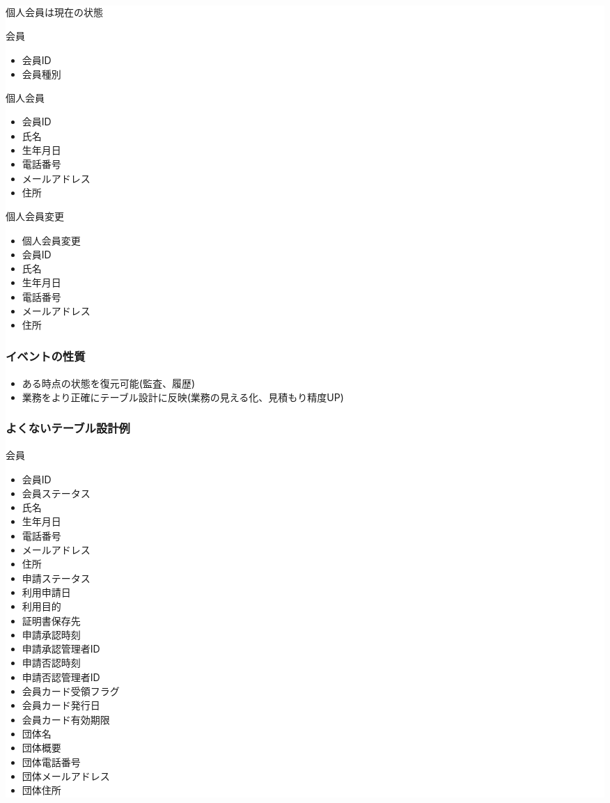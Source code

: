 個人会員は現在の状態

会員
- 会員ID
- 会員種別

個人会員
- 会員ID
- 氏名
- 生年月日
- 電話番号
- メールアドレス
- 住所

個人会員変更
- 個人会員変更
- 会員ID
- 氏名
- 生年月日
- 電話番号
- メールアドレス
- 住所

### イベントの性質
- ある時点の状態を復元可能(監査、履歴)
- 業務をより正確にテーブル設計に反映(業務の見える化、見積もり精度UP)

### よくないテーブル設計例
会員
- 会員ID
- 会員ステータス
- 氏名
- 生年月日
- 電話番号
- メールアドレス
- 住所
- 申請ステータス
- 利用申請日
- 利用目的
- 証明書保存先
- 申請承認時刻
- 申請承認管理者ID
- 申請否認時刻
- 申請否認管理者ID
- 会員カード受領フラグ
- 会員カード発行日
- 会員カード有効期限
- 団体名
- 団体概要
- 団体電話番号
- 団体メールアドレス
- 団体住所
